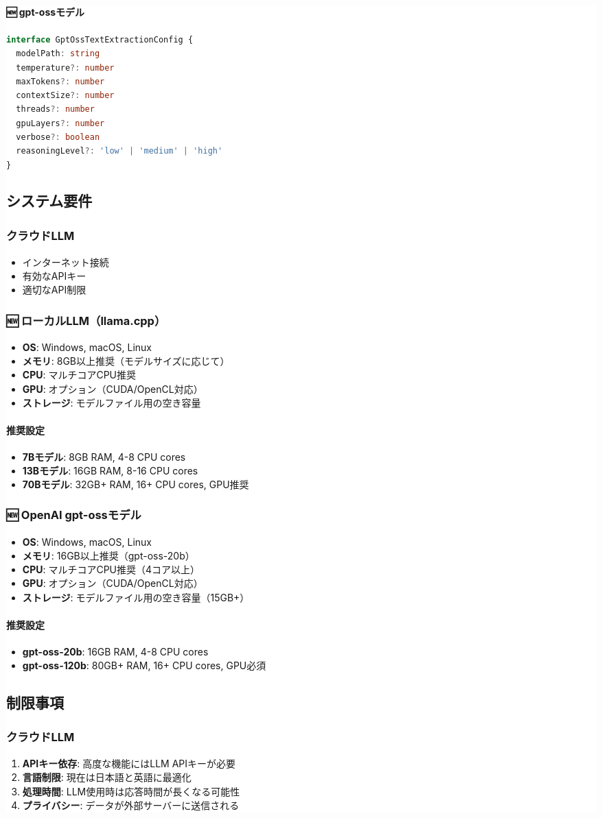 #### 🆕 gpt-ossモデル
```typescript
interface GptOssTextExtractionConfig {
  modelPath: string
  temperature?: number
  maxTokens?: number
  contextSize?: number
  threads?: number
  gpuLayers?: number
  verbose?: boolean
  reasoningLevel?: 'low' | 'medium' | 'high'
}
```

## システム要件

### クラウドLLM
- インターネット接続
- 有効なAPIキー
- 適切なAPI制限

### 🆕 ローカルLLM（llama.cpp）
- **OS**: Windows, macOS, Linux
- **メモリ**: 8GB以上推奨（モデルサイズに応じて）
- **CPU**: マルチコアCPU推奨
- **GPU**: オプション（CUDA/OpenCL対応）
- **ストレージ**: モデルファイル用の空き容量

#### 推奨設定
- **7Bモデル**: 8GB RAM, 4-8 CPU cores
- **13Bモデル**: 16GB RAM, 8-16 CPU cores
- **70Bモデル**: 32GB+ RAM, 16+ CPU cores, GPU推奨

### 🆕 OpenAI gpt-ossモデル
- **OS**: Windows, macOS, Linux
- **メモリ**: 16GB以上推奨（gpt-oss-20b）
- **CPU**: マルチコアCPU推奨（4コア以上）
- **GPU**: オプション（CUDA/OpenCL対応）
- **ストレージ**: モデルファイル用の空き容量（15GB+）

#### 推奨設定
- **gpt-oss-20b**: 16GB RAM, 4-8 CPU cores
- **gpt-oss-120b**: 80GB+ RAM, 16+ CPU cores, GPU必須

## 制限事項

### クラウドLLM
1. **APIキー依存**: 高度な機能にはLLM APIキーが必要
2. **言語制限**: 現在は日本語と英語に最適化
3. **処理時間**: LLM使用時は応答時間が長くなる可能性
4. **プライバシー**: データが外部サーバーに送信される
